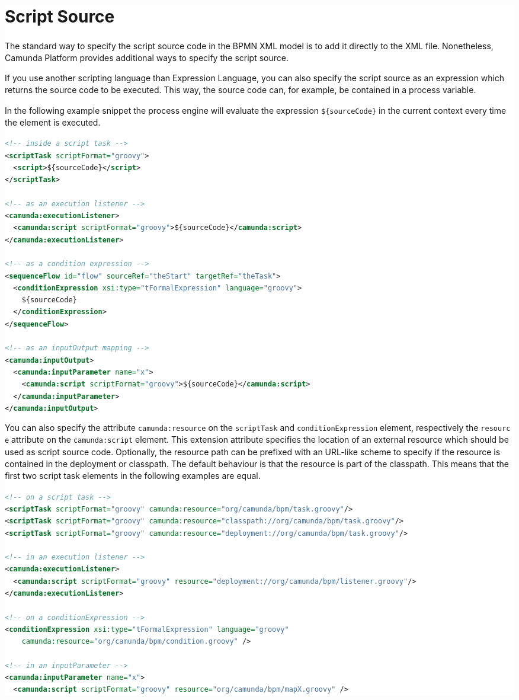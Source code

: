
# Script Source

The standard way to specify the script source code in the BPMN XML model is to add it directly to
the XML file. Nonetheless, Camunda Platform provides additional ways to specify the script source.

If you use another scripting language than Expression Language, you can also specify the script
source as an expression which returns the source code to be executed. This way, the source code can,
for example, be contained in a process variable.

In the following example snippet the process engine will evaluate the expression `${sourceCode}` in
the current context every time the element is executed.

```xml
<!-- inside a script task -->
<scriptTask scriptFormat="groovy">
  <script>${sourceCode}</script>
</scriptTask>

<!-- as an execution listener -->
<camunda:executionListener>
  <camunda:script scriptFormat="groovy">${sourceCode}</camunda:script>
</camunda:executionListener>

<!-- as a condition expression -->
<sequenceFlow id="flow" sourceRef="theStart" targetRef="theTask">
  <conditionExpression xsi:type="tFormalExpression" language="groovy">
    ${sourceCode}
  </conditionExpression>
</sequenceFlow>

<!-- as an inputOutput mapping -->
<camunda:inputOutput>
  <camunda:inputParameter name="x">
    <camunda:script scriptFormat="groovy">${sourceCode}</camunda:script>
  </camunda:inputParameter>
</camunda:inputOutput>
```

You can also specify the attribute `camunda:resource` on the `scriptTask` and `conditionExpression`
element, respectively the `resource` attribute on the `camunda:script` element. This extension
attribute specifies the location of an external resource which should be used as script source code.
Optionally, the resource path can be prefixed with an URL-like scheme to specify if the resource is
contained in the deployment or classpath. The default behaviour is that the resource is part of the
classpath. This means that the first two script task elements in the following examples are equal.

```xml
<!-- on a script task -->
<scriptTask scriptFormat="groovy" camunda:resource="org/camunda/bpm/task.groovy"/>
<scriptTask scriptFormat="groovy" camunda:resource="classpath://org/camunda/bpm/task.groovy"/>
<scriptTask scriptFormat="groovy" camunda:resource="deployment://org/camunda/bpm/task.groovy"/>

<!-- in an execution listener -->
<camunda:executionListener>
  <camunda:script scriptFormat="groovy" resource="deployment://org/camunda/bpm/listener.groovy"/>
</camunda:executionListener>

<!-- on a conditionExpression -->
<conditionExpression xsi:type="tFormalExpression" language="groovy"
    camunda:resource="org/camunda/bpm/condition.groovy" />

<!-- in an inputParameter -->
<camunda:inputParameter name="x">
  <camunda:script scriptFormat="groovy" resource="org/camunda/bpm/mapX.groovy" />
```